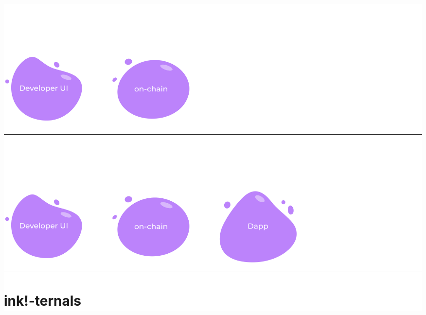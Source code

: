 
<img style="width: 70%;" src="../img-shared/6-FRAME/6.5-Smart_Contracts/ink/build-artifacts2.png" />

---

<img style="width: 70%;" src="../img-shared/6-FRAME/6.5-Smart_Contracts/ink/build-artifacts3.png" />

---

# ink!-ternals
